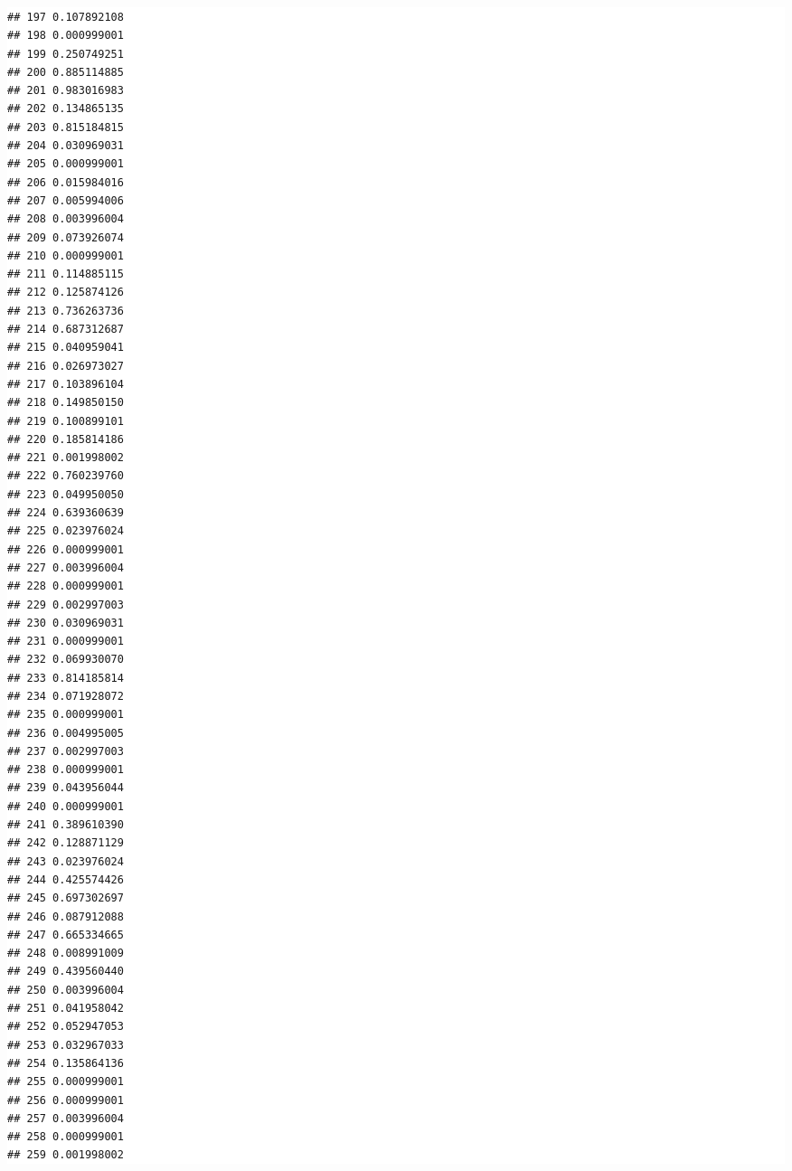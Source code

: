 ```
## 197 0.107892108
## 198 0.000999001
## 199 0.250749251
## 200 0.885114885
## 201 0.983016983
## 202 0.134865135
## 203 0.815184815
## 204 0.030969031
## 205 0.000999001
## 206 0.015984016
## 207 0.005994006
## 208 0.003996004
## 209 0.073926074
## 210 0.000999001
## 211 0.114885115
## 212 0.125874126
## 213 0.736263736
## 214 0.687312687
## 215 0.040959041
## 216 0.026973027
## 217 0.103896104
## 218 0.149850150
## 219 0.100899101
## 220 0.185814186
## 221 0.001998002
## 222 0.760239760
## 223 0.049950050
## 224 0.639360639
## 225 0.023976024
## 226 0.000999001
## 227 0.003996004
## 228 0.000999001
## 229 0.002997003
## 230 0.030969031
## 231 0.000999001
## 232 0.069930070
## 233 0.814185814
## 234 0.071928072
## 235 0.000999001
## 236 0.004995005
## 237 0.002997003
## 238 0.000999001
## 239 0.043956044
## 240 0.000999001
## 241 0.389610390
## 242 0.128871129
## 243 0.023976024
## 244 0.425574426
## 245 0.697302697
## 246 0.087912088
## 247 0.665334665
## 248 0.008991009
## 249 0.439560440
## 250 0.003996004
## 251 0.041958042
## 252 0.052947053
## 253 0.032967033
## 254 0.135864136
## 255 0.000999001
## 256 0.000999001
## 257 0.003996004
## 258 0.000999001
## 259 0.001998002
```
